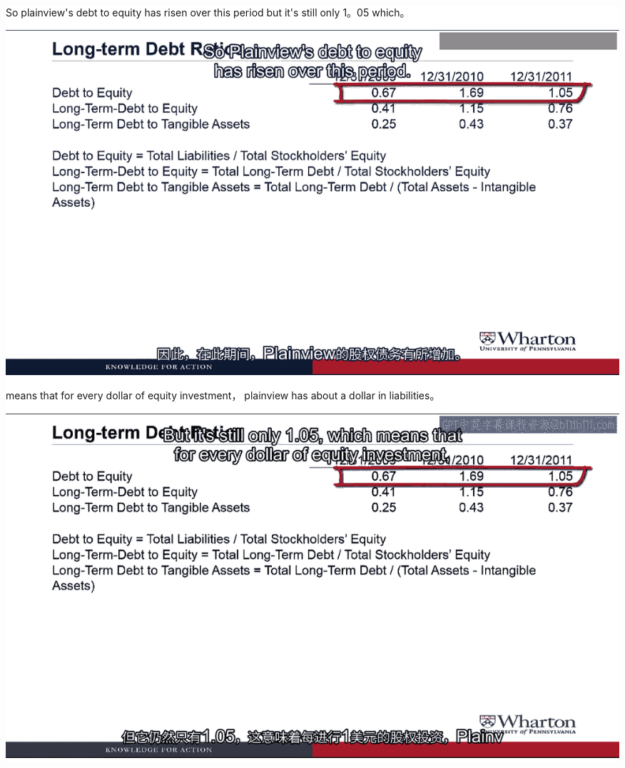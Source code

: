 So plainview's debt to equity has risen over this period but it's still only 1。05 which。

![](img/80cacceb3cbd3495683f60a53aa53acd_189.png)

means that for every dollar of equity investment， plainview has about a dollar in liabilities。

![](img/80cacceb3cbd3495683f60a53aa53acd_191.png)
